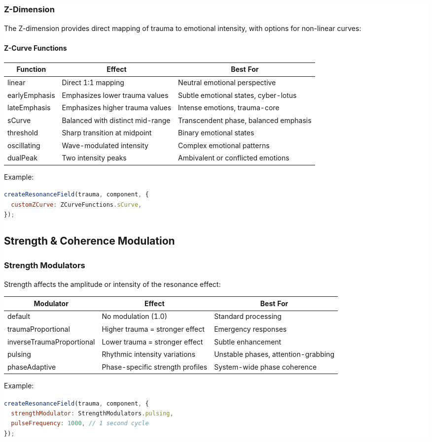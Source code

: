 ### Z-Dimension

The Z-dimension provides direct mapping of trauma to emotional intensity, with options for non-linear curves:

#### Z-Curve Functions

| Function      | Effect                           | Best For                              |
| ------------- | -------------------------------- | ------------------------------------- |
| linear        | Direct 1:1 mapping               | Neutral emotional perspective         |
| earlyEmphasis | Emphasizes lower trauma values   | Subtle emotional states, cyber-lotus  |
| lateEmphasis  | Emphasizes higher trauma values  | Intense emotions, trauma-core         |
| sCurve        | Balanced with distinct mid-range | Transcendent phase, balanced emphasis |
| threshold     | Sharp transition at midpoint     | Binary emotional states               |
| oscillating   | Wave-modulated intensity         | Complex emotional patterns            |
| dualPeak      | Two intensity peaks              | Ambivalent or conflicted emotions     |

Example:

```javascript
createResonanceField(trauma, component, {
  customZCurve: ZCurveFunctions.sCurve,
});
```

## Strength & Coherence Modulation

### Strength Modulators

Strength affects the amplitude or intensity of the resonance effect:

| Modulator                 | Effect                           | Best For                            |
| ------------------------- | -------------------------------- | ----------------------------------- |
| default                   | No modulation (1.0)              | Standard processing                 |
| traumaProportional        | Higher trauma = stronger effect  | Emergency responses                 |
| inverseTraumaProportional | Lower trauma = stronger effect   | Subtle enhancement                  |
| pulsing                   | Rhythmic intensity variations    | Unstable phases, attention-grabbing |
| phaseAdaptive             | Phase-specific strength profiles | System-wide phase coherence         |

Example:

```javascript
createResonanceField(trauma, component, {
  strengthModulator: StrengthModulators.pulsing,
  pulseFrequency: 1000, // 1 second cycle
});
```
